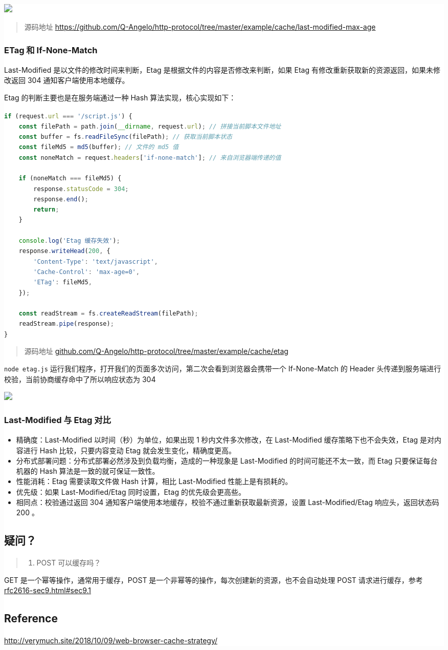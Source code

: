 ![](https://github.com/qufei1993/http-protocol/raw/master/docs/img/cache/last-modified-max-age-304-01.png)

>源码地址 https://github.com/Q-Angelo/http-protocol/tree/master/example/cache/last-modified-max-age

### ETag 和 If-None-Match
Last-Modified 是以文件的修改时间来判断，Etag 是根据文件的内容是否修改来判断，如果 Etag 有修改重新获取新的资源返回，如果未修改返回 304 通知客户端使用本地缓存。

Etag 的判断主要也是在服务端通过一种 Hash 算法实现，核心实现如下：
```js
if (request.url === '/script.js') {
    const filePath = path.join(__dirname, request.url); // 拼接当前脚本文件地址
    const buffer = fs.readFileSync(filePath); // 获取当前脚本状态
    const fileMd5 = md5(buffer); // 文件的 md5 值
    const noneMatch = request.headers['if-none-match']; // 来自浏览器端传递的值

    if (noneMatch === fileMd5) {
        response.statusCode = 304;
        response.end();
        return;
    }

    console.log('Etag 缓存失效');
    response.writeHead(200, {
        'Content-Type': 'text/javascript',
        'Cache-Control': 'max-age=0',
        'ETag': fileMd5,
    });

    const readStream = fs.createReadStream(filePath);
    readStream.pipe(response);
}
```
>源码地址 [github.com/Q-Angelo/http-protocol/tree/master/example/cache/etag](https://github.com/qufei1993/http-protocol/tree/master/example/cache/etag)

`node etag.js` 运行我们程序，打开我们的页面多次访问，第二次会看到浏览器会携带一个 If-None-Match 的 Header 头传递到服务端进行校验，当前协商缓存命中了所以响应状态为 304

![](https://github.com/qufei1993/http-protocol/raw/master/docs/img/cache/etag.png)

### Last-Modified 与 Etag 对比
- 精确度：Last-Modified 以时间（秒）为单位，如果出现 1 秒内文件多次修改，在 Last-Modified 缓存策略下也不会失效，Etag 是对内容进行 Hash 比较，只要内容变动 Etag 就会发生变化，精确度更高。
- 分布式部署问题：分布式部署必然涉及到负载均衡，造成的一种现象是 Last-Modified 的时间可能还不太一致，而 Etag 只要保证每台机器的 Hash 算法是一致的就可保证一致性。
- 性能消耗：Etag 需要读取文件做 Hash 计算，相比 Last-Modified 性能上是有损耗的。
- 优先级：如果 Last-Modified/Etag 同时设置，Etag 的优先级会更高些。
- 相同点：校验通过返回 304 通知客户端使用本地缓存，校验不通过重新获取最新资源，设置 Last-Modified/Etag 响应头，返回状态码 200 。


## 疑问？
>1. POST 可以缓存吗？

GET 是一个幂等操作，通常用于缓存，POST 是一个非幂等的操作，每次创建新的资源，也不会自动处理 POST 请求进行缓存，参考 [rfc2616-sec9.html#sec9.1](https://www.w3.org/Protocols/rfc2616/rfc2616-sec9.html#sec9.1)

## Reference
http://verymuch.site/2018/10/09/web-browser-cache-strategy/

